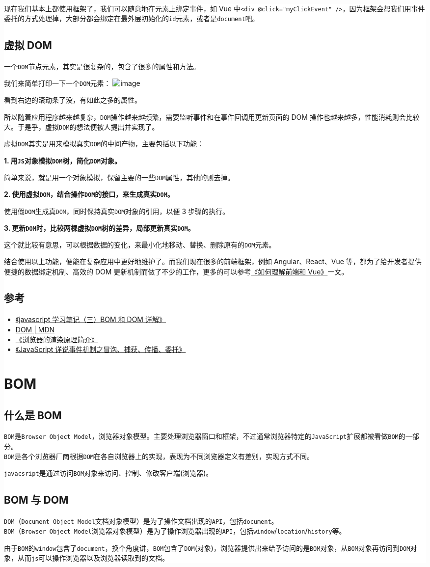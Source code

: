 现在我们基本上都使用框架了，我们可以随意地在元素上绑定事件，如 Vue 中`<div @click="myClickEvent" />`，因为框架会帮我们用事件委托的方式处理掉，大部分都会绑定在最外层初始化的`id`元素，或者是`document`吧。

## 虚拟 DOM

一个`DOM`节点元素，其实是很复杂的，包含了很多的属性和方法。

我们来简单打印一下一个`DOM`元素：
![image](https://github-imglib-1255459943.cos.ap-chengdu.myqcloud.com/1512633321%281%29.png)

看到右边的滚动条了没，有如此之多的属性。

所以随着应用程序越来越复杂，`DOM`操作越来越频繁，需要监听事件和在事件回调用更新页面的 DOM 操作也越来越多，性能消耗则会比较大。于是乎，虚拟`DOM`的想法便被人提出并实现了。

虚拟`DOM`其实是用来模拟真实`DOM`的中间产物，主要包括以下功能：

**1. 用`JS`对象模拟`DOM`树，简化`DOM`对象。**

简单来说，就是用一个对象模拟，保留主要的一些`DOM`属性，其他的则去掉。

**2. 使用虚拟`DOM`，结合操作`DOM`的接口，来生成真实`DOM`。**

使用假`DOM`生成真`DOM`，同时保持真实`DOM`对象的引用，以便 3 步骤的执行。

**3. 更新`DOM`时，比较两棵虚拟`DOM`树的差异，局部更新真实`DOM`。**

这个就比较有意思，可以根据数据的变化，来最小化地移动、替换、删除原有的`DOM`元素。

结合使用以上功能，便能在复杂应用中更好地维护了。而我们现在很多的前端框架，例如 Angular、React、Vue 等，都为了给开发者提供便捷的数据绑定机制、高效的 DOM 更新机制而做了不少的工作，更多的可以参考[《如何理解前端和 Vue》](../../vue/vue-for-everyone/vue-for-everyone-1.md)一文。

## 参考

- [《javascript 学习笔记（三）BOM 和 DOM 详解》](http://www.jb51.net/article/55851.htm)
- [DOM | MDN](https://developer.mozilla.org/zh-CN/docs/Web/API/Document_Object_Model/Introduction)
- [《浏览器的渲染原理简介》](https://coolshell.cn/articles/9666.html)
- [《JavaScript 详说事件机制之冒泡、捕获、传播、委托》](http://www.cnblogs.com/bfgis/p/5460191.html)

# BOM

## 什么是 BOM

`BOM`是`Browser Object Model`，浏览器对象模型。主要处理浏览器窗口和框架，不过通常浏览器特定的`JavaScript`扩展都被看做`BOM`的一部分。  
`BOM`是各个浏览器厂商根据`DOM`在各自浏览器上的实现，表现为不同浏览器定义有差别，实现方式不同。  

`javacsript`是通过访问`BOM`对象来访问、控制、修改客户端(浏览器)。

## BOM 与 DOM

`DOM`（`Document Object Model`文档对象模型）是为了操作文档出现的`API`，包括`document`。  
`BOM`（`Browser Object Model`浏览器对象模型）是为了操作浏览器出现的`API`，包括`window`/`location`/`history`等。  

由于`BOM`的`window`包含了`document`，换个角度讲，`BOM`包含了`DOM`(对象)，浏览器提供出来给予访问的是`BOM`对象，从`BOM`对象再访问到`DOM`对象，从而`js`可以操作浏览器以及浏览器读取到的文档。

